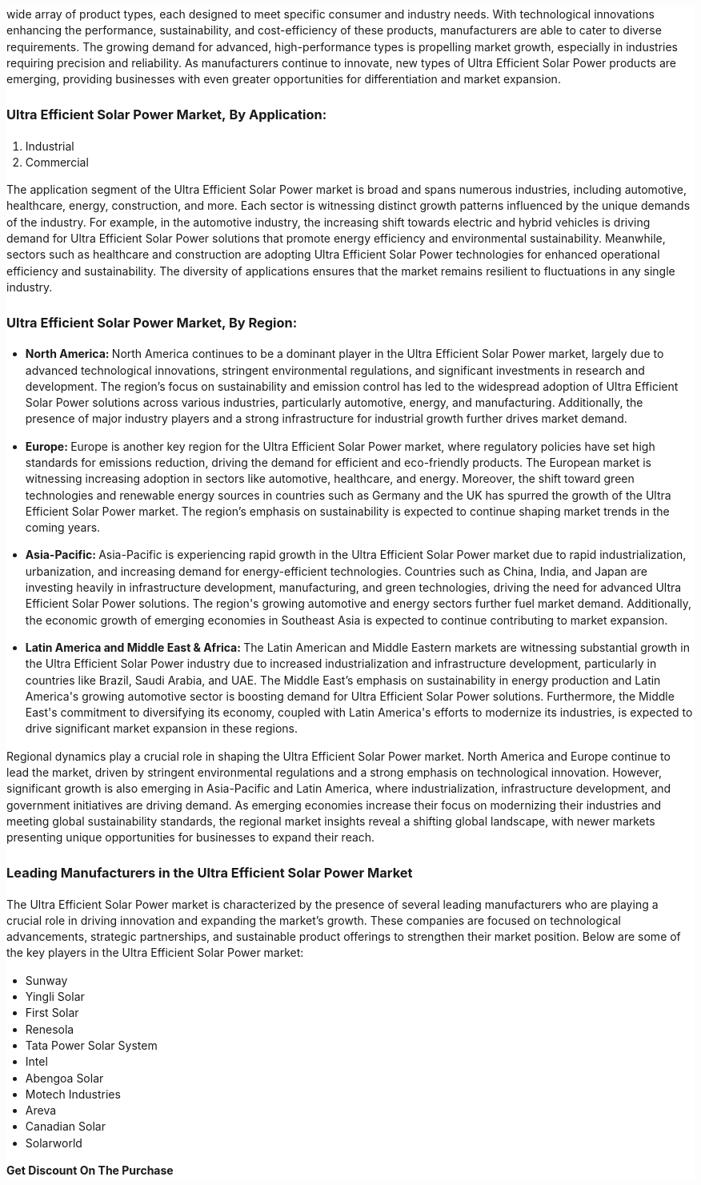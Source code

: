 wide array of product types, each designed to meet specific consumer and industry needs. With technological innovations enhancing the performance, sustainability, and cost-efficiency of these products, manufacturers are able to cater to diverse requirements. The growing demand for advanced, high-performance types is propelling market growth, especially in industries requiring precision and reliability. As manufacturers continue to innovate, new types of Ultra Efficient Solar Power products are emerging, providing businesses with even greater opportunities for differentiation and market expansion.</p><h3>Ultra Efficient Solar Power Market,&nbsp;By Application:</h3><ol><li>Industrial<li> Commercial</li></ol><p>The application segment of the Ultra Efficient Solar Power market is broad and spans numerous industries, including automotive, healthcare, energy, construction, and more. Each sector is witnessing distinct growth patterns influenced by the unique demands of the industry. For example, in the automotive industry, the increasing shift towards electric and hybrid vehicles is driving demand for Ultra Efficient Solar Power solutions that promote energy efficiency and environmental sustainability. Meanwhile, sectors such as healthcare and construction are adopting Ultra Efficient Solar Power technologies for enhanced operational efficiency and sustainability. The diversity of applications ensures that the market remains resilient to fluctuations in any single industry.</p><h3>Ultra Efficient Solar Power Market, By Region:</h3><ul><li><p><strong>North America:&nbsp;</strong>North America continues to be a dominant player in the Ultra Efficient Solar Power market, largely due to advanced technological innovations, stringent environmental regulations, and significant investments in research and development. The region&rsquo;s focus on sustainability and emission control has led to the widespread adoption of Ultra Efficient Solar Power solutions across various industries, particularly automotive, energy, and manufacturing. Additionally, the presence of major industry players and a strong infrastructure for industrial growth further drives market demand.</p></li><li><p><strong><strong>Europe:&nbsp;</strong></strong>Europe is another key region for the Ultra Efficient Solar Power market, where regulatory policies have set high standards for emissions reduction, driving the demand for efficient and eco-friendly products. The European market is witnessing increasing adoption in sectors like automotive, healthcare, and energy. Moreover, the shift toward green technologies and renewable energy sources in countries such as Germany and the UK has spurred the growth of the Ultra Efficient Solar Power market. The region&rsquo;s emphasis on sustainability is expected to continue shaping market trends in the coming years.</p></li><li><p><strong><strong>Asia-Pacific:&nbsp;</strong></strong>Asia-Pacific is experiencing rapid growth in the Ultra Efficient Solar Power market due to rapid industrialization, urbanization, and increasing demand for energy-efficient technologies. Countries such as China, India, and Japan are investing heavily in infrastructure development, manufacturing, and green technologies, driving the need for advanced Ultra Efficient Solar Power solutions. The region's growing automotive and energy sectors further fuel market demand. Additionally, the economic growth of emerging economies in Southeast Asia is expected to continue contributing to market expansion.</p></li><li><p><strong><strong>Latin America and Middle East &amp; Africa:&nbsp;</strong></strong>The Latin American and Middle Eastern markets are witnessing substantial growth in the Ultra Efficient Solar Power industry due to increased industrialization and infrastructure development, particularly in countries like Brazil, Saudi Arabia, and UAE. The Middle East&rsquo;s emphasis on sustainability in energy production and Latin America's growing automotive sector is boosting demand for Ultra Efficient Solar Power solutions. Furthermore, the Middle East's commitment to diversifying its economy, coupled with Latin America's efforts to modernize its industries, is expected to drive significant market expansion in these regions.</p></li></ul><p>Regional dynamics play a crucial role in shaping the Ultra Efficient Solar Power market. North America and Europe continue to lead the market, driven by stringent environmental regulations and a strong emphasis on technological innovation. However, significant growth is also emerging in Asia-Pacific and Latin America, where industrialization, infrastructure development, and government initiatives are driving demand. As emerging economies increase their focus on modernizing their industries and meeting global sustainability standards, the regional market insights reveal a shifting global landscape, with newer markets presenting unique opportunities for businesses to expand their reach.</p><h3><strong>Leading Manufacturers in the Ultra Efficient Solar Power Market</strong></h3><p>The Ultra Efficient Solar Power market is characterized by the presence of several leading manufacturers who are playing a crucial role in driving innovation and expanding the market&rsquo;s growth. These companies are focused on technological advancements, strategic partnerships, and sustainable product offerings to strengthen their market position. Below are some of the key players in the Ultra Efficient Solar Power market:</p></div><div class="article-main__content" data-test-id="publishing-text-block"><ul><li><span class="">Sunway<li> Yingli Solar<li> First Solar<li> Renesola<li> Tata Power Solar System<li> Intel<li> Abengoa Solar<li> Motech Industries<li> Areva<li> Canadian Solar<li> Solarworld</span></li></ul></div><div class="article-main__content" data-test-id="publishing-text-block"><p><span class="font-[700]"><strong>Get Discount On The Purchase